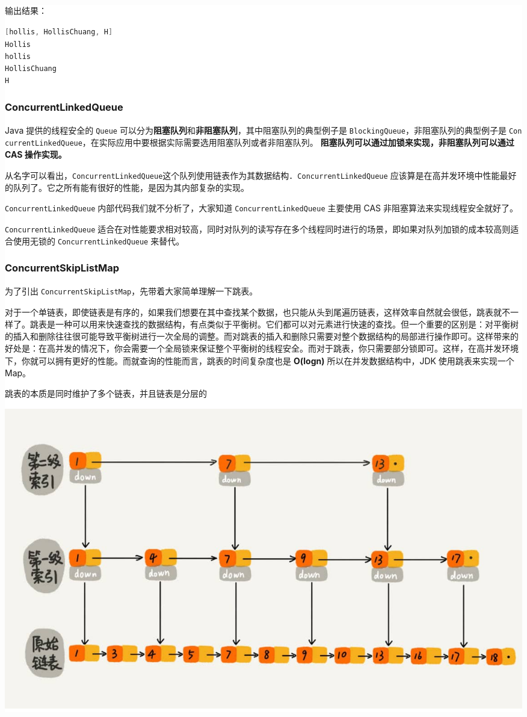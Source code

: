 输出结果：

```java
[hollis, HollisChuang, H]
Hollis
hollis
HollisChuang
H
```

### ConcurrentLinkedQueue

Java 提供的线程安全的 `Queue` 可以分为**阻塞队列**和**非阻塞队列**，其中阻塞队列的典型例子是 `BlockingQueue`，非阻塞队列的典型例子是 `ConcurrentLinkedQueue`，在实际应用中要根据实际需要选用阻塞队列或者非阻塞队列。 **阻塞队列可以通过加锁来实现，非阻塞队列可以通过 CAS 操作实现。**

从名字可以看出，`ConcurrentLinkedQueue`这个队列使用链表作为其数据结构．`ConcurrentLinkedQueue` 应该算是在高并发环境中性能最好的队列了。它之所有能有很好的性能，是因为其内部复杂的实现。

`ConcurrentLinkedQueue` 内部代码我们就不分析了，大家知道 `ConcurrentLinkedQueue` 主要使用 CAS 非阻塞算法来实现线程安全就好了。

`ConcurrentLinkedQueue` 适合在对性能要求相对较高，同时对队列的读写存在多个线程同时进行的场景，即如果对队列加锁的成本较高则适合使用无锁的 `ConcurrentLinkedQueue` 来替代。

### ConcurrentSkipListMap

为了引出 `ConcurrentSkipListMap`，先带着大家简单理解一下跳表。

对于一个单链表，即使链表是有序的，如果我们想要在其中查找某个数据，也只能从头到尾遍历链表，这样效率自然就会很低，跳表就不一样了。跳表是一种可以用来快速查找的数据结构，有点类似于平衡树。它们都可以对元素进行快速的查找。但一个重要的区别是：对平衡树的插入和删除往往很可能导致平衡树进行一次全局的调整。而对跳表的插入和删除只需要对整个数据结构的局部进行操作即可。这样带来的好处是：在高并发的情况下，你会需要一个全局锁来保证整个平衡树的线程安全。而对于跳表，你只需要部分锁即可。这样，在高并发环境下，你就可以拥有更好的性能。而就查询的性能而言，跳表的时间复杂度也是 **O(logn)** 所以在并发数据结构中，JDK 使用跳表来实现一个 Map。

跳表的本质是同时维护了多个链表，并且链表是分层的

![](./pic/skiplist1.jpg)
